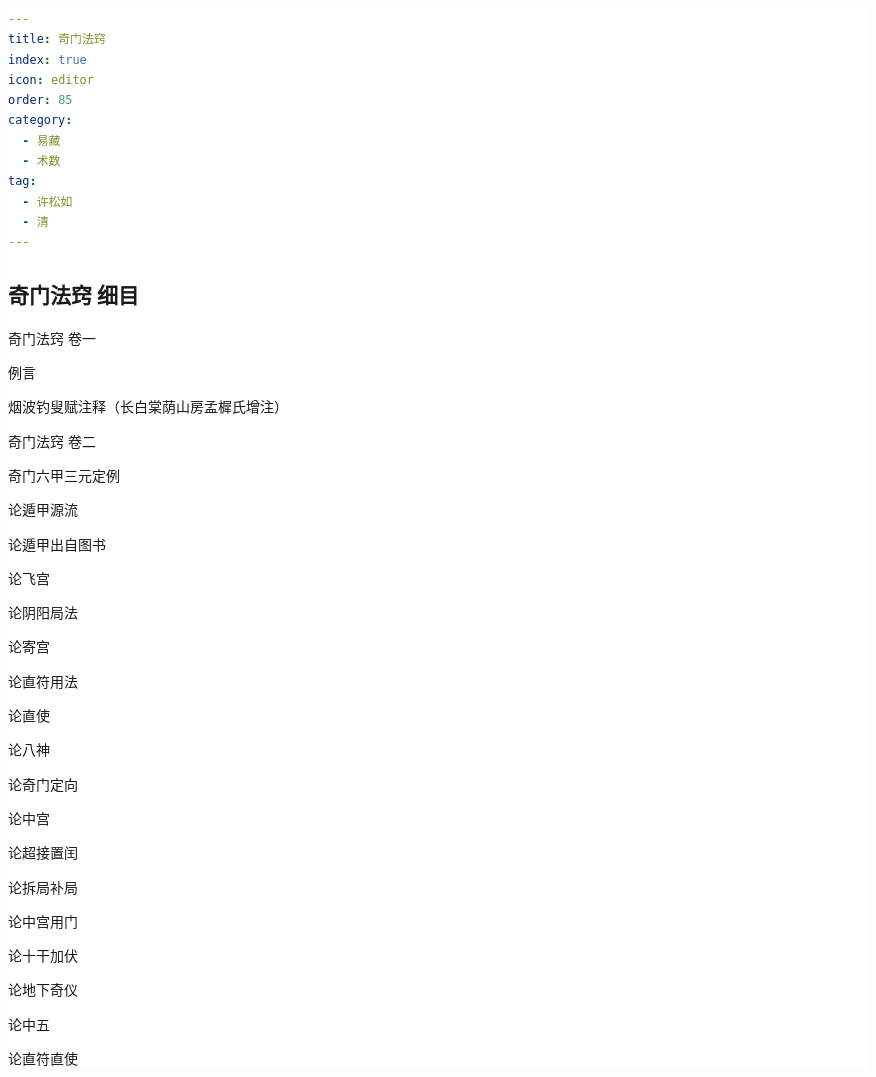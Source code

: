 ```yaml
---
title: 奇门法窍
index: true
icon: editor
order: 85
category:
  - 易藏
  - 术数
tag:
  - 许松如
  - 清
---
```


## 奇门法窍 细目  

奇门法窍 卷一  

例言  

烟波钓叟赋注释（长白棠荫山房孟樨氏增注）  

奇门法窍 卷二  

奇门六甲三元定例  

论遁甲源流  

论遁甲出自图书  

论飞宫  

论阴阳局法  

论寄宫  

论直符用法  

论直使  

论八神  

论奇门定向  

论中宫  

论超接置闰  

论拆局补局  

论中宫用门  

论十干加伏  

论地下奇仪  

论中五  

论直符直使  
